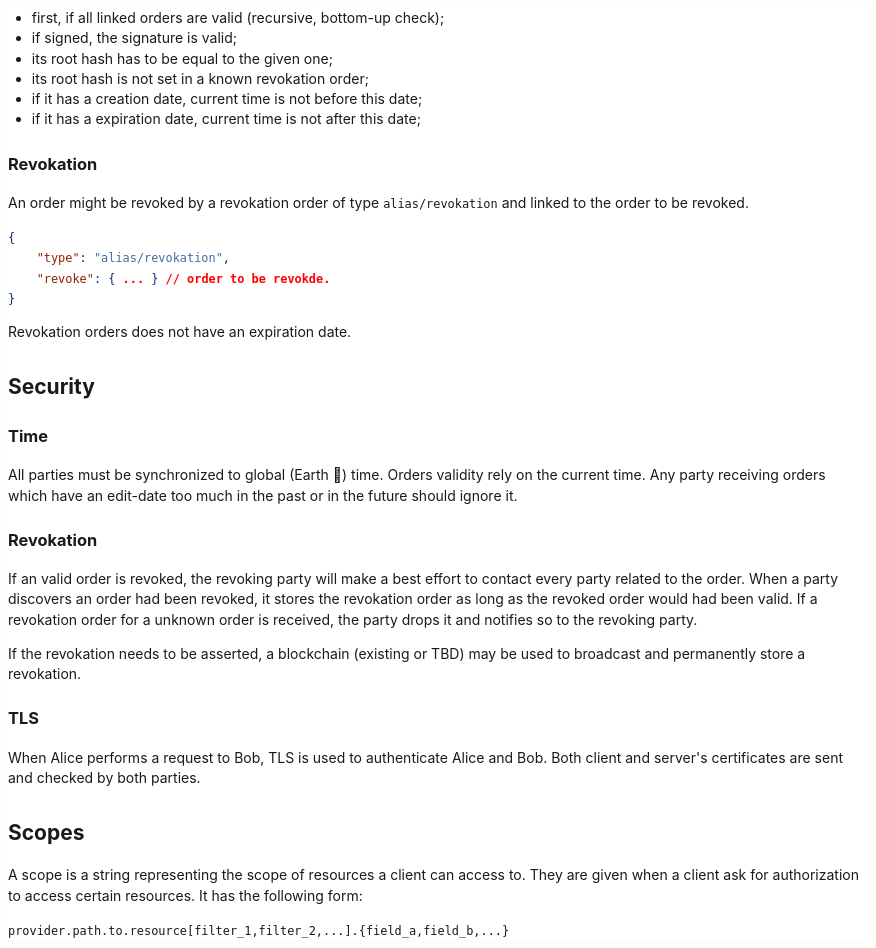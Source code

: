 - first, if all linked orders are valid (recursive, bottom-up check);
- if signed, the signature is valid;
- its root hash has to be equal to the given one;
- its root hash is not set in a known revokation order;
- if it has a creation date, current time is not before this date;
- if it has a expiration date, current time is not after this date;

### Revokation

An order might be revoked by a revokation order of type `alias/revokation` and
linked to the order to be revoked.

```json
{
    "type": "alias/revokation",
    "revoke": { ... } // order to be revokde.
}
```

Revokation orders does not have an expiration date.

## Security

### Time

All parties must be synchronized to global (Earth 🖖) time. Orders validity rely
on the current time. Any party receiving orders which have an edit-date too much
in the past or in the future should ignore it.

### Revokation

If an valid order is revoked, the revoking party will make a best effort to
contact every party related to the order. When a party discovers an order had
been revoked, it stores the revokation order as long as the revoked order would
had been valid. If a revokation order for a unknown order is received, the party
drops it and notifies so to the revoking party.

If the revokation needs to be asserted, a blockchain (existing or TBD) may be
used to broadcast and permanently store a revokation.

### TLS

When Alice performs a request to Bob, TLS is used to authenticate Alice and Bob.
Both client and server's certificates are sent and checked by both parties.

## Scopes

A scope is a string representing the scope of resources a client can access to.
They are given when a client ask for authorization to access certain resources.
It has the following form:

```
provider.path.to.resource[filter_1,filter_2,...].{field_a,field_b,...}
```


[merkle_tree]: https://en.wikipedia.org/wiki/Merkle_tree
[msgpack]: https://msgpack.org/
[oauth2]: https://tools.ietf.org/html/rfc6749
[linked_timestamping]: https://en.wikipedia.org/wiki/Linked_timestamping